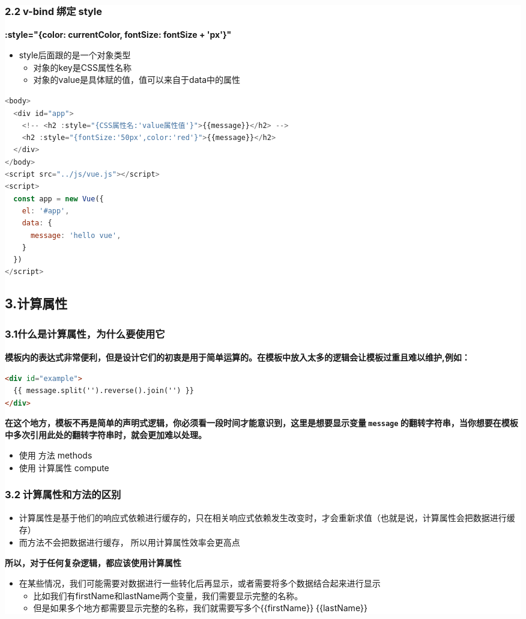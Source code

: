 
### 2.2 v-bind 绑定 style

**:style="{color: currentColor, fontSize: fontSize + 'px'}"**

- style后面跟的是一个对象类型
  - 对象的key是CSS属性名称
  - 对象的value是具体赋的值，值可以来自于data中的属性

```JavaScript
<body>
  <div id="app">
    <!-- <h2 :style="{CSS属性名:'value属性值'}">{{message}}</h2> -->
    <h2 :style="{fontSize:'50px',color:'red'}">{{message}}</h2>
  </div>
</body>
<script src="../js/vue.js"></script>
<script>
  const app = new Vue({
    el: '#app',
    data: {
      message: 'hello vue',
    }
  })
</script>
```



## 3.计算属性

### 3.1什么是计算属性，为什么要使用它

**模板内的表达式非常便利，但是设计它们的初衷是用于简单运算的。在模板中放入太多的逻辑会让模板过重且难以维护,例如：**

```html
<div id="example">
  {{ message.split('').reverse().join('') }}
</div>
```

**在这个地方，模板不再是简单的声明式逻辑，你必须看一段时间才能意识到，这里是想要显示变量 `message` 的翻转字符串，当你想要在模板中多次引用此处的翻转字符串时，就会更加难以处理。**

- 使用 方法 methods
- 使用 计算属性 compute

### 3.2 计算属性和方法的区别

- 计算属性是基于他们的响应式依赖进行缓存的，只在相关响应式依赖发生改变时，才会重新求值（也就是说，计算属性会把数据进行缓存）
- 而方法不会把数据进行缓存， 所以用计算属性效率会更高点

**所以，对于任何复杂逻辑，都应该使用计算属性**



- 在某些情况，我们可能需要对数据进行一些转化后再显示，或者需要将多个数据结合起来进行显示
  - 比如我们有firstName和lastName两个变量，我们需要显示完整的名称。
  - 但是如果多个地方都需要显示完整的名称，我们就需要写多个{{firstName}} {{lastName}}

